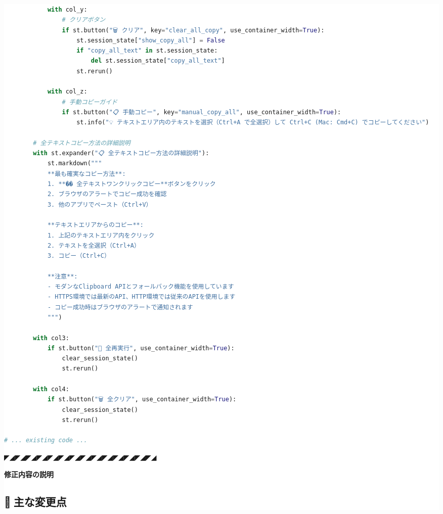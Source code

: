 ```python:src/ui.py
            with col_y:
                # クリアボタン
                if st.button("🗑️ クリア", key="clear_all_copy", use_container_width=True):
                    st.session_state["show_copy_all"] = False
                    if "copy_all_text" in st.session_state:
                        del st.session_state["copy_all_text"]
                    st.rerun()
            
            with col_z:
                # 手動コピーガイド
                if st.button("📋 手動コピー", key="manual_copy_all", use_container_width=True):
                    st.info("💡 テキストエリア内のテキストを選択（Ctrl+A で全選択）して Ctrl+C (Mac: Cmd+C) でコピーしてください")
        
        # 全テキストコピー方法の詳細説明
        with st.expander("📋 全テキストコピー方法の詳細説明"):
            st.markdown("""
            **最も確実なコピー方法**:
            1. **�� 全テキストワンクリックコピー**ボタンをクリック
            2. ブラウザのアラートでコピー成功を確認
            3. 他のアプリでペースト（Ctrl+V）
            
            **テキストエリアからのコピー**:
            1. 上記のテキストエリア内をクリック
            2. テキストを全選択（Ctrl+A）
            3. コピー（Ctrl+C）
            
            **注意**: 
            - モダンなClipboard APIとフォールバック機能を使用しています
            - HTTPS環境では最新のAPI、HTTP環境では従来のAPIを使用します
            - コピー成功時はブラウザのアラートで通知されます
            """)
        
        with col3:
            if st.button("🔄 全再実行", use_container_width=True):
                clear_session_state()
                st.rerun()
        
        with col4:
            if st.button("🗑️ 全クリア", use_container_width=True):
                clear_session_state()
                st.rerun()

# ... existing code ...
```

◤◢◤◢◤◢◤◢◤◢◤◢◤◢◤◢◤◢◤◢◤◢◤◢◤◢◤◢

**修正内容の説明**

## 🔧 **主な変更点**
